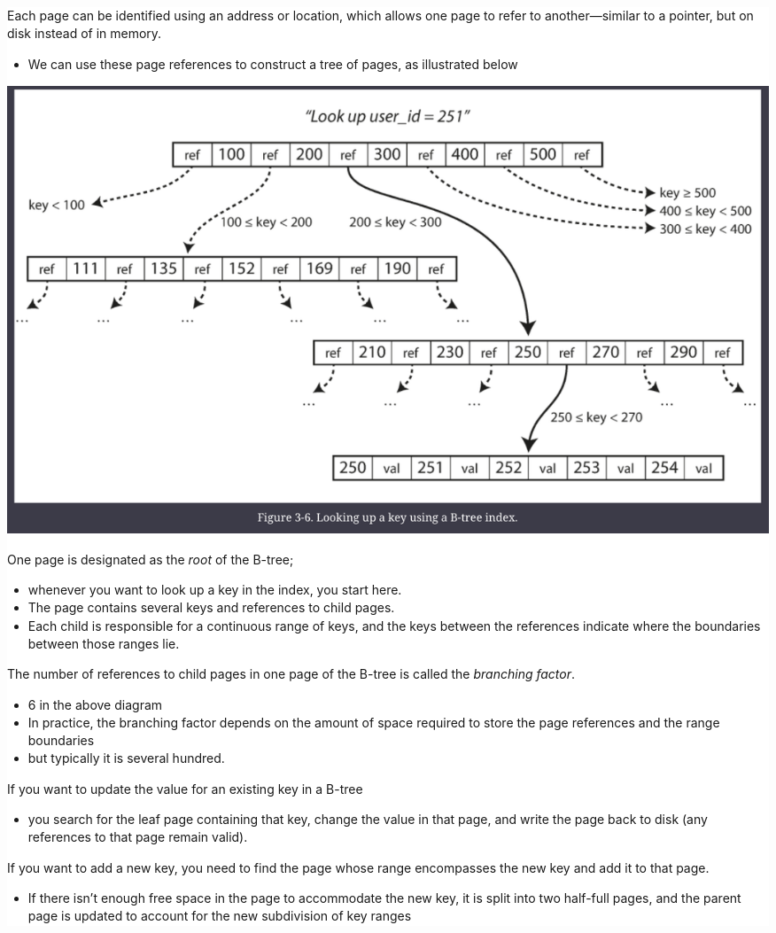 Each page can be identified using an address or location, which allows one page to refer to another—similar to a pointer, but on disk instead of in memory. 
- We can use these page references to construct a tree of pages, as illustrated below

![28ad0d4a06f1107f13b166d1342884d9.png](images/28ad0d4a06f1107f13b166d1342884d9.png)

One page is designated as the *root* of the B-tree; 
- whenever you want to look up a key in the index, you start here. 
- The page contains several keys and references to child pages. 
- Each child is responsible for a continuous range of keys, and the keys between the references indicate where the boundaries between those ranges lie.

The number of references to child pages in one page of the B-tree is called the _branching factor_.
- 6 in the above diagram
-  In practice, the branching factor depends on the amount of space required to store the page references and the range boundaries
-  but typically it is several hundred.

If you want to update the value for an existing key in a B-tree
- you search for the leaf page containing that key, change the value in that page, and write the page back to disk (any references to that page remain valid). 

If you want to add a new key, you need to find the page whose range encompasses the new key and add it to that page. 
- If there isn’t enough free space in the page to accommodate the new key, it is split into two half-full pages, and the parent page is updated to account for the new subdivision of key ranges

